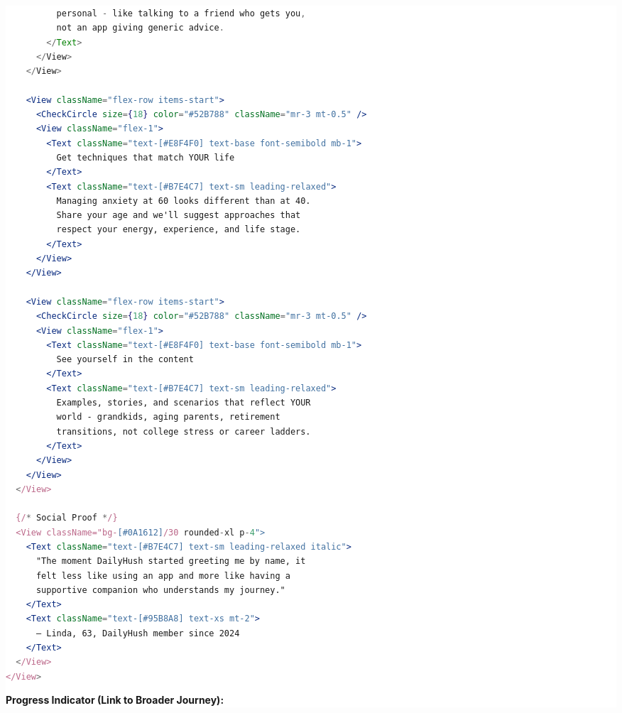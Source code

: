 ```jsx
          personal - like talking to a friend who gets you,
          not an app giving generic advice.
        </Text>
      </View>
    </View>

    <View className="flex-row items-start">
      <CheckCircle size={18} color="#52B788" className="mr-3 mt-0.5" />
      <View className="flex-1">
        <Text className="text-[#E8F4F0] text-base font-semibold mb-1">
          Get techniques that match YOUR life
        </Text>
        <Text className="text-[#B7E4C7] text-sm leading-relaxed">
          Managing anxiety at 60 looks different than at 40.
          Share your age and we'll suggest approaches that
          respect your energy, experience, and life stage.
        </Text>
      </View>
    </View>

    <View className="flex-row items-start">
      <CheckCircle size={18} color="#52B788" className="mr-3 mt-0.5" />
      <View className="flex-1">
        <Text className="text-[#E8F4F0] text-base font-semibold mb-1">
          See yourself in the content
        </Text>
        <Text className="text-[#B7E4C7] text-sm leading-relaxed">
          Examples, stories, and scenarios that reflect YOUR
          world - grandkids, aging parents, retirement
          transitions, not college stress or career ladders.
        </Text>
      </View>
    </View>
  </View>

  {/* Social Proof */}
  <View className="bg-[#0A1612]/30 rounded-xl p-4">
    <Text className="text-[#B7E4C7] text-sm leading-relaxed italic">
      "The moment DailyHush started greeting me by name, it
      felt less like using an app and more like having a
      supportive companion who understands my journey."
    </Text>
    <Text className="text-[#95B8A8] text-xs mt-2">
      — Linda, 63, DailyHush member since 2024
    </Text>
  </View>
</View>
```

**Progress Indicator (Link to Broader Journey):**
